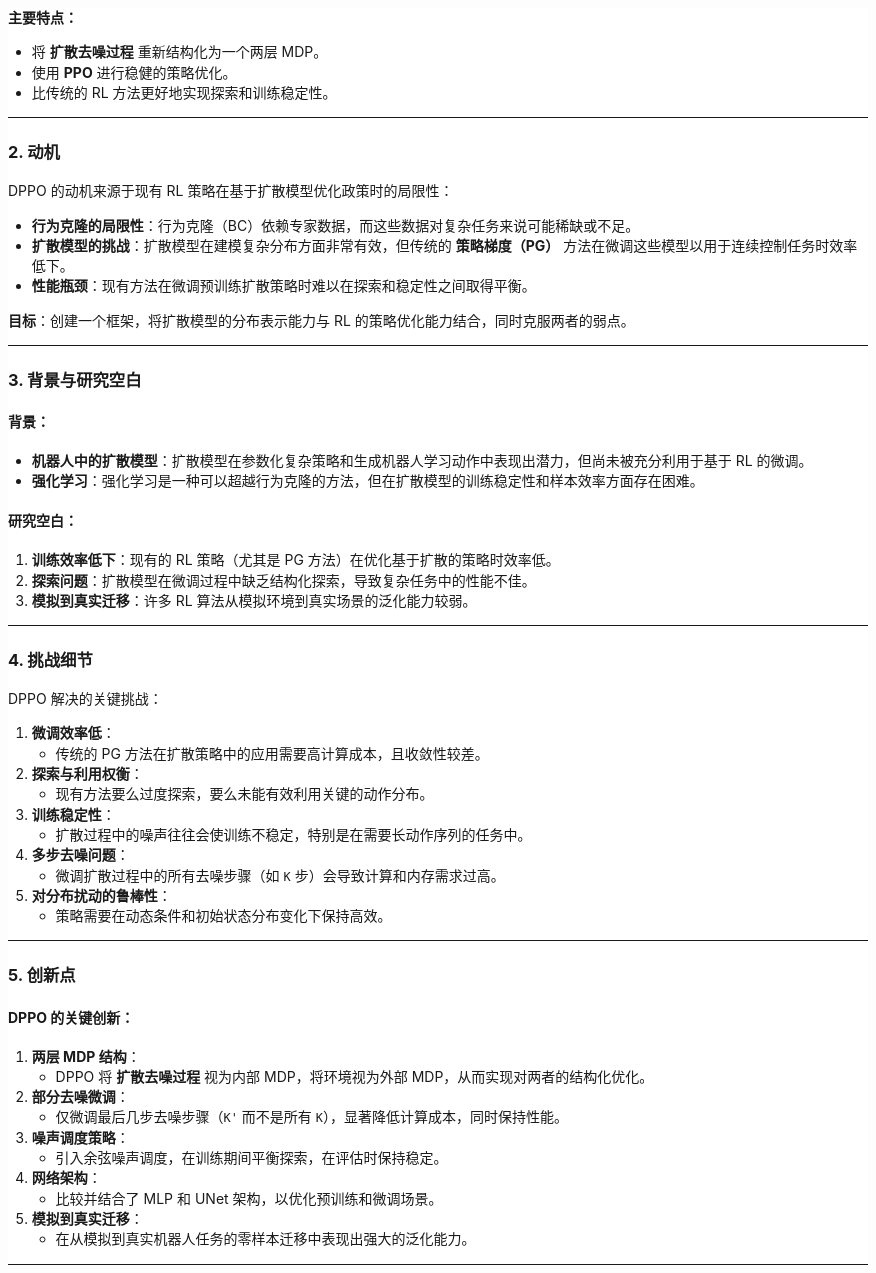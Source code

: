 **主要特点：**
- 将 **扩散去噪过程** 重新结构化为一个两层 MDP。
- 使用 **PPO** 进行稳健的策略优化。
- 比传统的 RL 方法更好地实现探索和训练稳定性。

---

### **2. 动机**

DPPO 的动机来源于现有 RL 策略在基于扩散模型优化政策时的局限性：
- **行为克隆的局限性**：行为克隆（BC）依赖专家数据，而这些数据对复杂任务来说可能稀缺或不足。
- **扩散模型的挑战**：扩散模型在建模复杂分布方面非常有效，但传统的 **策略梯度（PG）** 方法在微调这些模型以用于连续控制任务时效率低下。
- **性能瓶颈**：现有方法在微调预训练扩散策略时难以在探索和稳定性之间取得平衡。

**目标**：创建一个框架，将扩散模型的分布表示能力与 RL 的策略优化能力结合，同时克服两者的弱点。

---

### **3. 背景与研究空白**

#### 背景：
- **机器人中的扩散模型**：扩散模型在参数化复杂策略和生成机器人学习动作中表现出潜力，但尚未被充分利用于基于 RL 的微调。
- **强化学习**：强化学习是一种可以超越行为克隆的方法，但在扩散模型的训练稳定性和样本效率方面存在困难。

#### 研究空白：
1. **训练效率低下**：现有的 RL 策略（尤其是 PG 方法）在优化基于扩散的策略时效率低。
2. **探索问题**：扩散模型在微调过程中缺乏结构化探索，导致复杂任务中的性能不佳。
3. **模拟到真实迁移**：许多 RL 算法从模拟环境到真实场景的泛化能力较弱。

---

### **4. 挑战细节**

DPPO 解决的关键挑战：
1. **微调效率低**：
   - 传统的 PG 方法在扩散策略中的应用需要高计算成本，且收敛性较差。
2. **探索与利用权衡**：
   - 现有方法要么过度探索，要么未能有效利用关键的动作分布。
3. **训练稳定性**：
   - 扩散过程中的噪声往往会使训练不稳定，特别是在需要长动作序列的任务中。
4. **多步去噪问题**：
   - 微调扩散过程中的所有去噪步骤（如 `K` 步）会导致计算和内存需求过高。
5. **对分布扰动的鲁棒性**：
   - 策略需要在动态条件和初始状态分布变化下保持高效。

---

### **5. 创新点**

#### DPPO 的关键创新：
1. **两层 MDP 结构**：
   - DPPO 将 **扩散去噪过程** 视为内部 MDP，将环境视为外部 MDP，从而实现对两者的结构化优化。
2. **部分去噪微调**：
   - 仅微调最后几步去噪步骤（`K'` 而不是所有 `K`），显著降低计算成本，同时保持性能。
3. **噪声调度策略**：
   - 引入余弦噪声调度，在训练期间平衡探索，在评估时保持稳定。
4. **网络架构**：
   - 比较并结合了 MLP 和 UNet 架构，以优化预训练和微调场景。
5. **模拟到真实迁移**：
   - 在从模拟到真实机器人任务的零样本迁移中表现出强大的泛化能力。

---